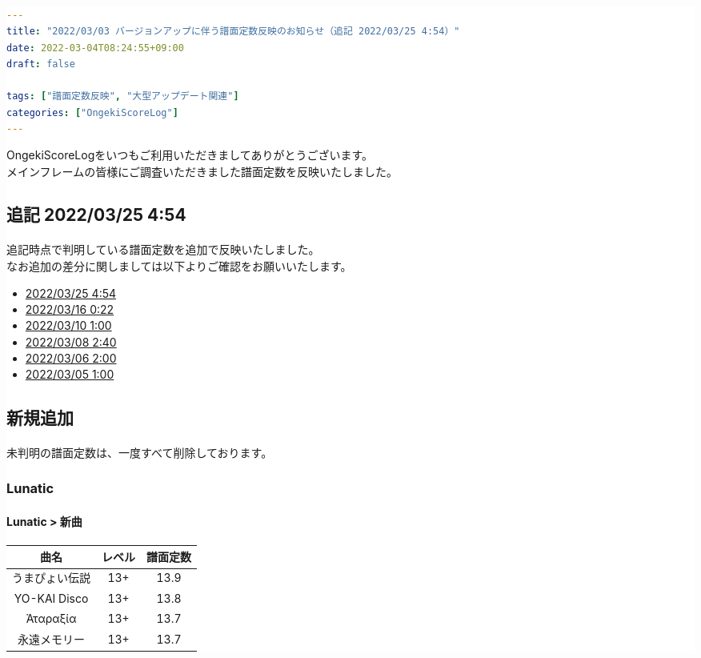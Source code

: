 ```yaml
---
title: "2022/03/03 バージョンアップに伴う譜面定数反映のお知らせ（追記 2022/03/25 4:54）"
date: 2022-03-04T08:24:55+09:00
draft: false

tags: ["譜面定数反映", "大型アップデート関連"]
categories: ["OngekiScoreLog"]
---
```


OngekiScoreLogをいつもご利用いただきましてありがとうございます。  
メインフレームの皆様にご調査いただきました譜面定数を反映いたしました。



## 追記 2022/03/25 4:54

追記時点で判明している譜面定数を追加で反映いたしました。  
なお追加の差分に関しましては以下よりご確認をお願いいたします。

- [2022/03/25 4:54](https://github.com/project-primera/project-primera.github.io/commit/819c40261264248447100ad7d04984623e582249)
- [2022/03/16 0:22](https://github.com/project-primera/project-primera.github.io/commit/83ee11c3f385190101019628d8a809280d985e97)
- [2022/03/10 1:00](https://github.com/project-primera/project-primera.github.io/commit/06caeaa2c2eb3a02e5e27e66aee1afdbce6ef83d)
- [2022/03/08 2:40](https://github.com/project-primera/project-primera.github.io/commit/3c901d8716b4ecce7409b803aae2c8eecbd91d18)
- [2022/03/06 2:00](https://github.com/project-primera/project-primera.github.io/commit/c427ca6db5aebaf0575b6f8b3687922c4f35fdb9)
- [2022/03/05 1:00](https://github.com/project-primera/project-primera.github.io/commit/9cdf034c5bafea16edefe6cba4d0a89e8b190461)

## 新規追加

未判明の譜面定数は、一度すべて削除しております。

### Lunatic

#### Lunatic > 新曲

| 曲名 | レベル | 譜面定数 |
|:-:|:-:|:-:|
| うまぴょい伝説 | 13+ | 13.9 |
| YO-KAI Disco | 13+ | 13.8 |
| Ἀταραξία | 13+ | 13.7 |
| 永遠メモリー | 13+ | 13.7 |
